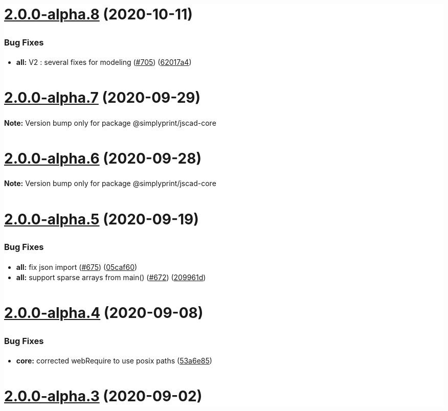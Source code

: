 # [2.0.0-alpha.8](https://github.com/jscad/OpenJSCAD.org/compare/@simplyprint/jscad-core@2.0.0-alpha.7...@simplyprint/jscad-core@2.0.0-alpha.8) (2020-10-11)

### Bug Fixes

* **all:** V2 : several fixes for modeling ([#705](https://github.com/jscad/OpenJSCAD.org/issues/705)) ([62017a4](https://github.com/jscad/OpenJSCAD.org/commit/62017a41214169d6e000f1e0c11aaefdd68e1097))

# [2.0.0-alpha.7](https://github.com/jscad/OpenJSCAD.org/compare/@simplyprint/jscad-core@2.0.0-alpha.6...@simplyprint/jscad-core@2.0.0-alpha.7) (2020-09-29)

**Note:** Version bump only for package @simplyprint/jscad-core

# [2.0.0-alpha.6](https://github.com/jscad/OpenJSCAD.org/compare/@simplyprint/jscad-core@2.0.0-alpha.5...@simplyprint/jscad-core@2.0.0-alpha.6) (2020-09-28)

**Note:** Version bump only for package @simplyprint/jscad-core

# [2.0.0-alpha.5](https://github.com/jscad/OpenJSCAD.org/compare/@simplyprint/jscad-core@2.0.0-alpha.4...@simplyprint/jscad-core@2.0.0-alpha.5) (2020-09-19)

### Bug Fixes

* **all:** fix json import ([#675](https://github.com/jscad/OpenJSCAD.org/issues/675)) ([05caf60](https://github.com/jscad/OpenJSCAD.org/commit/05caf60efc3f090313b3e0bddcc0b4f94de67c78))
* **all:** support sparse arrays from main() ([#672](https://github.com/jscad/OpenJSCAD.org/issues/672)) ([209961d](https://github.com/jscad/OpenJSCAD.org/commit/209961d41ebf77373d427a7986934d195780f118))

# [2.0.0-alpha.4](https://github.com/jscad/OpenJSCAD.org/compare/@simplyprint/jscad-core@2.0.0-alpha.3...@simplyprint/jscad-core@2.0.0-alpha.4) (2020-09-08)

### Bug Fixes

* **core:** corrected webRequire to use posix paths ([53a6e85](https://github.com/jscad/OpenJSCAD.org/commit/53a6e85e1dc8f515e8e259e0bb40f292909645fa))

# [2.0.0-alpha.3](https://github.com/jscad/OpenJSCAD.org/compare/@simplyprint/jscad-core@2.0.0-alpha.2...@simplyprint/jscad-core@2.0.0-alpha.3) (2020-09-02)
